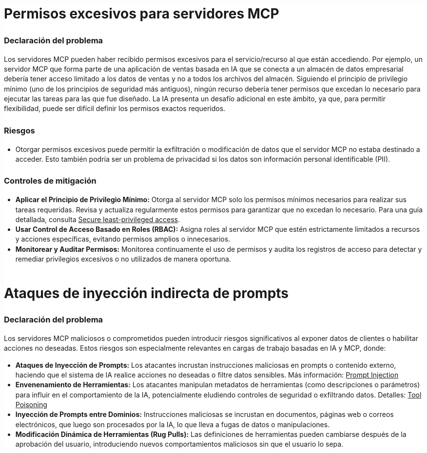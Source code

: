 # Permisos excesivos para servidores MCP

### Declaración del problema
Los servidores MCP pueden haber recibido permisos excesivos para el servicio/recurso al que están accediendo. Por ejemplo, un servidor MCP que forma parte de una aplicación de ventas basada en IA que se conecta a un almacén de datos empresarial debería tener acceso limitado a los datos de ventas y no a todos los archivos del almacén. Siguiendo el principio de privilegio mínimo (uno de los principios de seguridad más antiguos), ningún recurso debería tener permisos que excedan lo necesario para ejecutar las tareas para las que fue diseñado. La IA presenta un desafío adicional en este ámbito, ya que, para permitir flexibilidad, puede ser difícil definir los permisos exactos requeridos.

### Riesgos 
- Otorgar permisos excesivos puede permitir la exfiltración o modificación de datos que el servidor MCP no estaba destinado a acceder. Esto también podría ser un problema de privacidad si los datos son información personal identificable (PII).

### Controles de mitigación
- **Aplicar el Principio de Privilegio Mínimo:** Otorga al servidor MCP solo los permisos mínimos necesarios para realizar sus tareas requeridas. Revisa y actualiza regularmente estos permisos para garantizar que no excedan lo necesario. Para una guía detallada, consulta [Secure least-privileged access](https://learn.microsoft.com/entra/identity-platform/secure-least-privileged-access).
- **Usar Control de Acceso Basado en Roles (RBAC):** Asigna roles al servidor MCP que estén estrictamente limitados a recursos y acciones específicas, evitando permisos amplios o innecesarios.
- **Monitorear y Auditar Permisos:** Monitorea continuamente el uso de permisos y audita los registros de acceso para detectar y remediar privilegios excesivos o no utilizados de manera oportuna.

# Ataques de inyección indirecta de prompts

### Declaración del problema

Los servidores MCP maliciosos o comprometidos pueden introducir riesgos significativos al exponer datos de clientes o habilitar acciones no deseadas. Estos riesgos son especialmente relevantes en cargas de trabajo basadas en IA y MCP, donde:

- **Ataques de Inyección de Prompts:** Los atacantes incrustan instrucciones maliciosas en prompts o contenido externo, haciendo que el sistema de IA realice acciones no deseadas o filtre datos sensibles. Más información: [Prompt Injection](https://simonwillison.net/2025/Apr/9/mcp-prompt-injection/)
- **Envenenamiento de Herramientas:** Los atacantes manipulan metadatos de herramientas (como descripciones o parámetros) para influir en el comportamiento de la IA, potencialmente eludiendo controles de seguridad o exfiltrando datos. Detalles: [Tool Poisoning](https://invariantlabs.ai/blog/mcp-security-notification-tool-poisoning-attacks)
- **Inyección de Prompts entre Dominios:** Instrucciones maliciosas se incrustan en documentos, páginas web o correos electrónicos, que luego son procesados por la IA, lo que lleva a fugas de datos o manipulaciones.
- **Modificación Dinámica de Herramientas (Rug Pulls):** Las definiciones de herramientas pueden cambiarse después de la aprobación del usuario, introduciendo nuevos comportamientos maliciosos sin que el usuario lo sepa.
